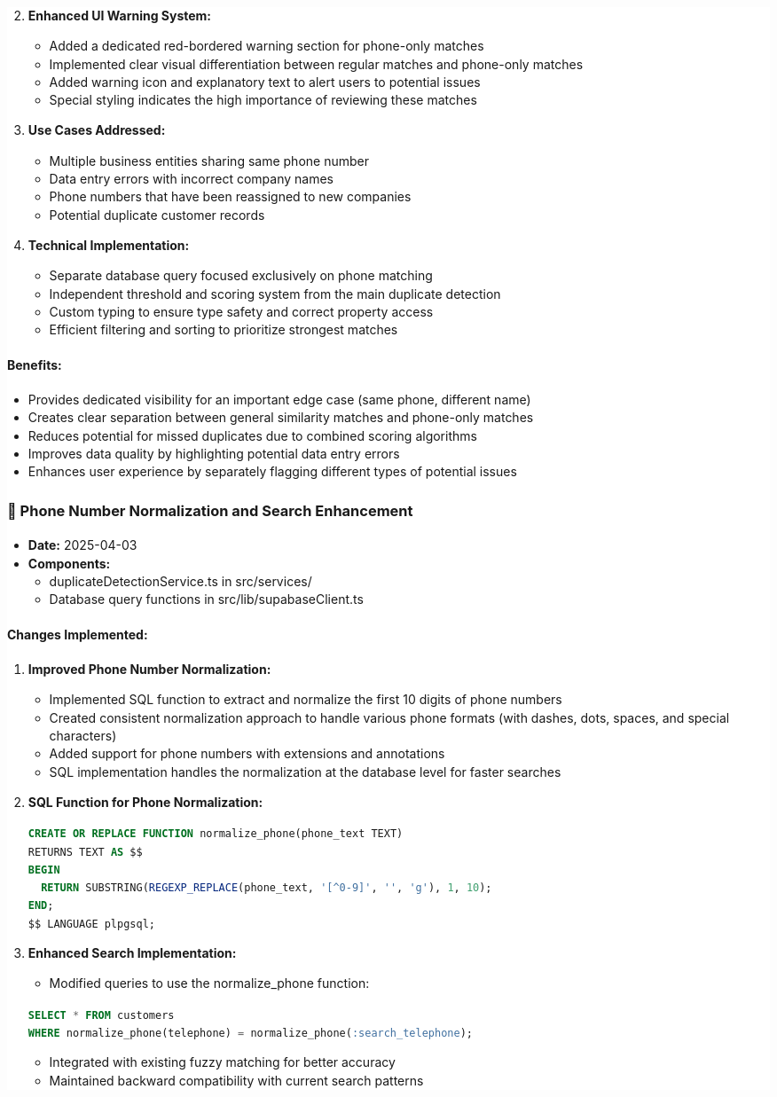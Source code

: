 2. **Enhanced UI Warning System:**
   - Added a dedicated red-bordered warning section for phone-only matches
   - Implemented clear visual differentiation between regular matches and phone-only matches
   - Added warning icon and explanatory text to alert users to potential issues
   - Special styling indicates the high importance of reviewing these matches

3. **Use Cases Addressed:**
   - Multiple business entities sharing same phone number
   - Data entry errors with incorrect company names
   - Phone numbers that have been reassigned to new companies
   - Potential duplicate customer records

4. **Technical Implementation:**
   - Separate database query focused exclusively on phone matching
   - Independent threshold and scoring system from the main duplicate detection
   - Custom typing to ensure type safety and correct property access
   - Efficient filtering and sorting to prioritize strongest matches

#### Benefits:
- Provides dedicated visibility for an important edge case (same phone, different name)
- Creates clear separation between general similarity matches and phone-only matches
- Reduces potential for missed duplicates due to combined scoring algorithms
- Improves data quality by highlighting potential data entry errors
- Enhances user experience by separately flagging different types of potential issues

### 📱 Phone Number Normalization and Search Enhancement
- **Date:** 2025-04-03
- **Components:**
  - duplicateDetectionService.ts in src/services/
  - Database query functions in src/lib/supabaseClient.ts

#### Changes Implemented:
1. **Improved Phone Number Normalization:**
   - Implemented SQL function to extract and normalize the first 10 digits of phone numbers
   - Created consistent normalization approach to handle various phone formats (with dashes, dots, spaces, and special characters)
   - Added support for phone numbers with extensions and annotations
   - SQL implementation handles the normalization at the database level for faster searches

2. **SQL Function for Phone Normalization:**
   ```sql
   CREATE OR REPLACE FUNCTION normalize_phone(phone_text TEXT) 
   RETURNS TEXT AS $$
   BEGIN
     RETURN SUBSTRING(REGEXP_REPLACE(phone_text, '[^0-9]', '', 'g'), 1, 10);
   END;
   $$ LANGUAGE plpgsql;
   ```

3. **Enhanced Search Implementation:**
   - Modified queries to use the normalize_phone function:
   ```sql
   SELECT * FROM customers 
   WHERE normalize_phone(telephone) = normalize_phone(:search_telephone);
   ```
   - Integrated with existing fuzzy matching for better accuracy
   - Maintained backward compatibility with current search patterns
